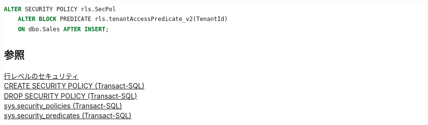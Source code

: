 ```sql 
ALTER SECURITY POLICY rls.SecPol  
    ALTER BLOCK PREDICATE rls.tenantAccessPredicate_v2(TenantId) 
    ON dbo.Sales AFTER INSERT;  
```  
  
## <a name="see-also"></a>参照  
[行レベルのセキュリティ](../../relational-databases/security/row-level-security.md)   
[CREATE SECURITY POLICY &#40;Transact-SQL&#41;](../../t-sql/statements/create-security-policy-transact-sql.md)   
[DROP SECURITY POLICY &#40;Transact-SQL&#41;](../../t-sql/statements/drop-security-policy-transact-sql.md)   
[sys.security_policies &#40;Transact-SQL&#41;](../../relational-databases/system-catalog-views/sys-security-policies-transact-sql.md)   
[sys.security_predicates &#40;Transact-SQL&#41;](../../relational-databases/system-catalog-views/sys-security-predicates-transact-sql.md)  
  
  
